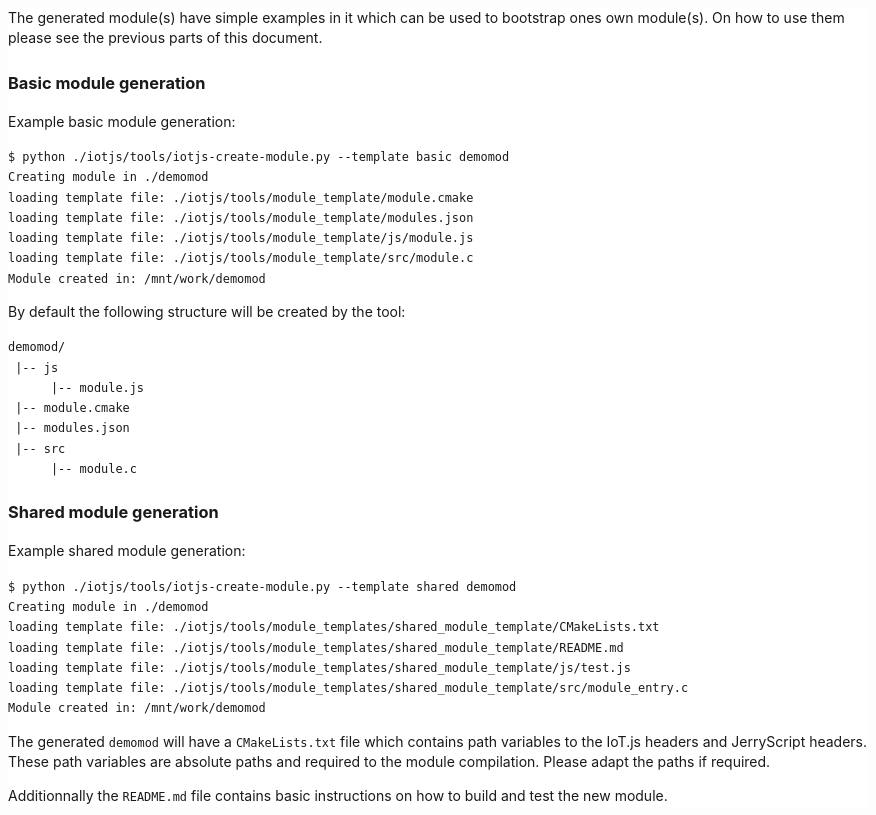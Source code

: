 The generated module(s) have simple examples in it which can be used
to bootstrap ones own module(s). On how to use them please see the
previous parts of this document.

### Basic module generation

Example basic module generation:
```
$ python ./iotjs/tools/iotjs-create-module.py --template basic demomod
Creating module in ./demomod
loading template file: ./iotjs/tools/module_template/module.cmake
loading template file: ./iotjs/tools/module_template/modules.json
loading template file: ./iotjs/tools/module_template/js/module.js
loading template file: ./iotjs/tools/module_template/src/module.c
Module created in: /mnt/work/demomod
```

By default the following structure will be created by the tool:

```
demomod/
 |-- js
      |-- module.js
 |-- module.cmake
 |-- modules.json
 |-- src
      |-- module.c
```

### Shared module generation

Example shared module generation:
```
$ python ./iotjs/tools/iotjs-create-module.py --template shared demomod
Creating module in ./demomod
loading template file: ./iotjs/tools/module_templates/shared_module_template/CMakeLists.txt
loading template file: ./iotjs/tools/module_templates/shared_module_template/README.md
loading template file: ./iotjs/tools/module_templates/shared_module_template/js/test.js
loading template file: ./iotjs/tools/module_templates/shared_module_template/src/module_entry.c
Module created in: /mnt/work/demomod
```

The generated `demomod` will have a `CMakeLists.txt` file which contains
path variables to the IoT.js headers and JerryScript headers. These path
variables are absolute paths and required to the module compilation.
Please adapt the paths if required.

Additionnally the `README.md` file contains basic instructions on
how to build and test the new module.
